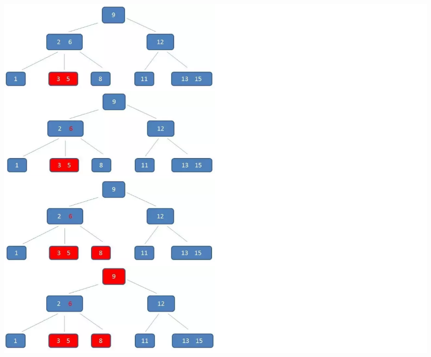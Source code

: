 <img src="./img/C5/5-6/25.png" style="zoom:67%;" />

<img src="./img/C5/5-6/26.png" style="zoom:67%;" />

<img src="./img/C5/5-6/27.png" style="zoom:67%;" />

<img src="./img/C5/5-6/28.png" style="zoom:67%;" />
